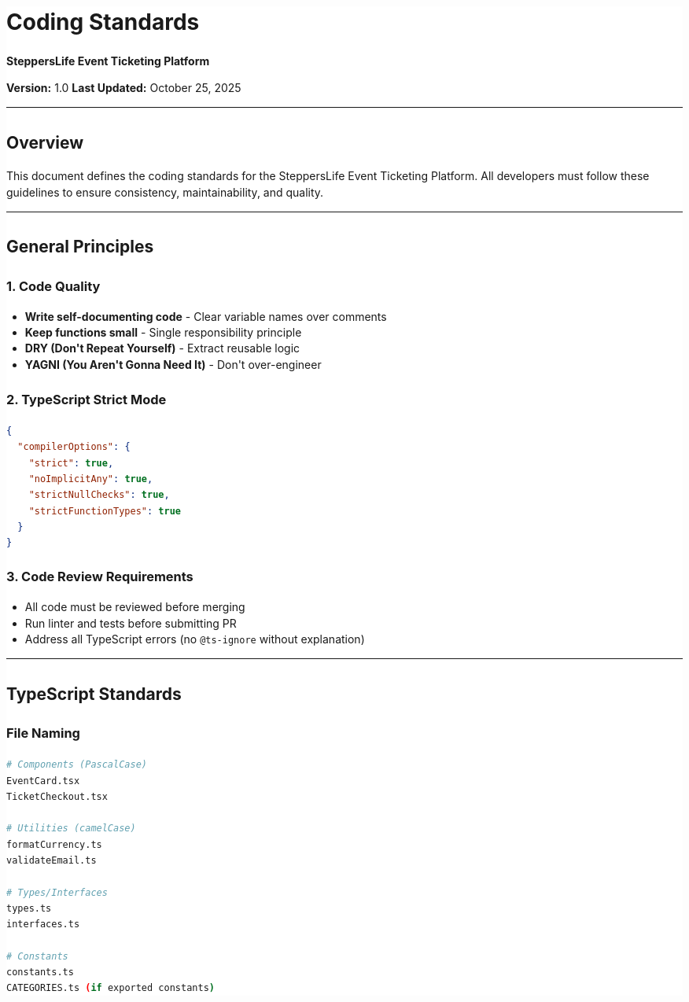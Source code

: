 # Coding Standards
**SteppersLife Event Ticketing Platform**

**Version:** 1.0
**Last Updated:** October 25, 2025

---

## Overview

This document defines the coding standards for the SteppersLife Event Ticketing Platform. All developers must follow these guidelines to ensure consistency, maintainability, and quality.

---

## General Principles

### 1. Code Quality
- **Write self-documenting code** - Clear variable names over comments
- **Keep functions small** - Single responsibility principle
- **DRY (Don't Repeat Yourself)** - Extract reusable logic
- **YAGNI (You Aren't Gonna Need It)** - Don't over-engineer

### 2. TypeScript Strict Mode
```json
{
  "compilerOptions": {
    "strict": true,
    "noImplicitAny": true,
    "strictNullChecks": true,
    "strictFunctionTypes": true
  }
}
```

### 3. Code Review Requirements
- All code must be reviewed before merging
- Run linter and tests before submitting PR
- Address all TypeScript errors (no `@ts-ignore` without explanation)

---

## TypeScript Standards

### File Naming
```bash
# Components (PascalCase)
EventCard.tsx
TicketCheckout.tsx

# Utilities (camelCase)
formatCurrency.ts
validateEmail.ts

# Types/Interfaces
types.ts
interfaces.ts

# Constants
constants.ts
CATEGORIES.ts (if exported constants)
```